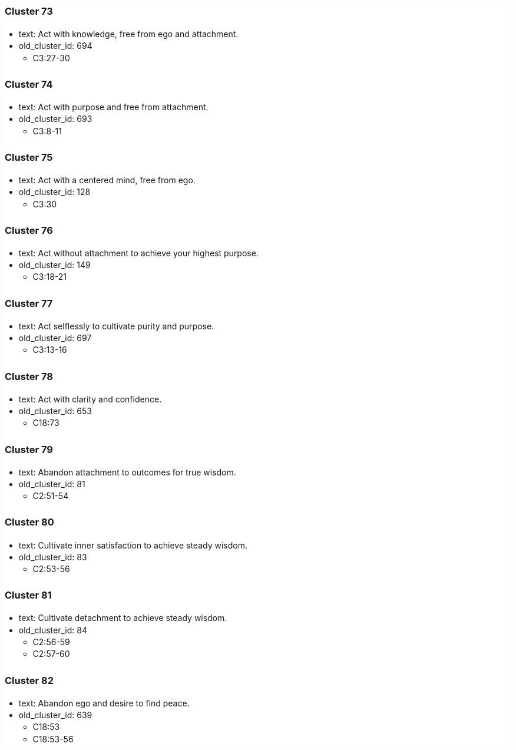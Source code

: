 ### Cluster 73
- text: Act with knowledge, free from ego and attachment.
- old_cluster_id: 694
  - C3:27-30

### Cluster 74
- text: Act with purpose and free from attachment.
- old_cluster_id: 693
  - C3:8-11

### Cluster 75
- text: Act with a centered mind, free from ego.
- old_cluster_id: 128
  - C3:30

### Cluster 76
- text: Act without attachment to achieve your highest purpose.
- old_cluster_id: 149
  - C3:18-21

### Cluster 77
- text: Act selflessly to cultivate purity and purpose.
- old_cluster_id: 697
  - C3:13-16

### Cluster 78
- text: Act with clarity and confidence.
- old_cluster_id: 653
  - C18:73

### Cluster 79
- text: Abandon attachment to outcomes for true wisdom.
- old_cluster_id: 81
  - C2:51-54

### Cluster 80
- text: Cultivate inner satisfaction to achieve steady wisdom.
- old_cluster_id: 83
  - C2:53-56

### Cluster 81
- text: Cultivate detachment to achieve steady wisdom.
- old_cluster_id: 84
  - C2:56-59
  - C2:57-60

### Cluster 82
- text: Abandon ego and desire to find peace.
- old_cluster_id: 639
  - C18:53
  - C18:53-56

